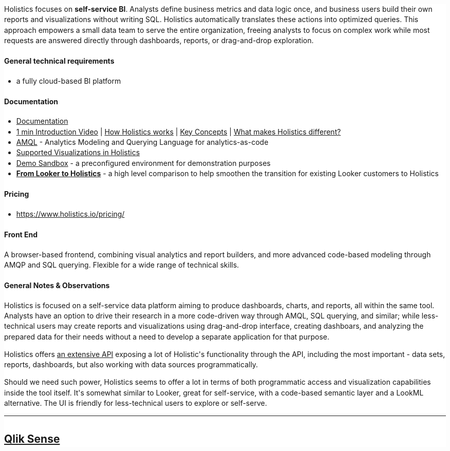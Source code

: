 Holistics focuses on **self-service BI**. Analysts define business metrics and data logic once, and business users build their own reports and visualizations without writing SQL. Holistics automatically translates these actions into optimized queries. This approach empowers a small data team to serve the entire organization, freeing analysts to focus on complex work while most requests are answered directly through dashboards, reports, or drag-and-drop exploration.

#### General technical requirements

* a fully cloud-based BI platform

#### Documentation

* [Documentation](https://docs.holistics.io/docs)
* [1 min Introduction Video](https://www.youtube.com/watch?v=SpqazdqRThw) | [How Holistics works](https://docs.holistics.io/docs/how-holistics-works) | [Key Concepts](https://docs.holistics.io/docs/key-concepts) | [What makes Holistics different?](https://docs.holistics.io/docs/difference)
* [AMQL](https://docs.holistics.io/as-code/amql) - Analytics Modeling and Querying Language for analytics-as-code
* [Supported Visualizations in Holistics](https://docs.holistics.io/docs/visualizations)
* [Demo Sandbox](https://demo4.holistics.io/demo) - a preconfigured environment for demonstration purposes
* [**From Looker to Holistics**](https://docs.holistics.io/docs/from-others/looker/) - a high level comparison to help smoothen the transition for existing Looker customers to Holistics

#### Pricing

* https://www.holistics.io/pricing/

#### Front End

A browser-based frontend, combining visual analytics and report builders, and more advanced code-based modeling through AMQP and SQL querying. Flexible for a wide range of technical skills.

#### General Notes & Observations

Holistics is focused on a self-service data platform aiming to produce dashboards, charts, and reports, all within the same tool. Analysts have an option to drive their research in a more code-driven way through AMQL, SQL querying, and similar; while less-technical users may create reports and visualizations using drag-and-drop interface, creating dashboars, and analyzing the prepared data for their needs without a need to develop a separate application for that purpose.

Holistics offers [an extensive API](https://docs.holistics.io/api) exposing a lot of Holistic's functionality through the API, including the most important - data sets, reports, dashboards, but also working with data sources programmatically.

Should we need such power, Holistics seems to offer a lot in terms of both programmatic access and visualization capabilities inside the tool itself. It's somewhat similar to Looker, great for self-service, with a code-based semantic layer and a LookML alternative. The UI is friendly for less-technical users to explore or self-serve.

-----

## [Qlik Sense](https://www.qlik.com/us/products/qlik-sense)
